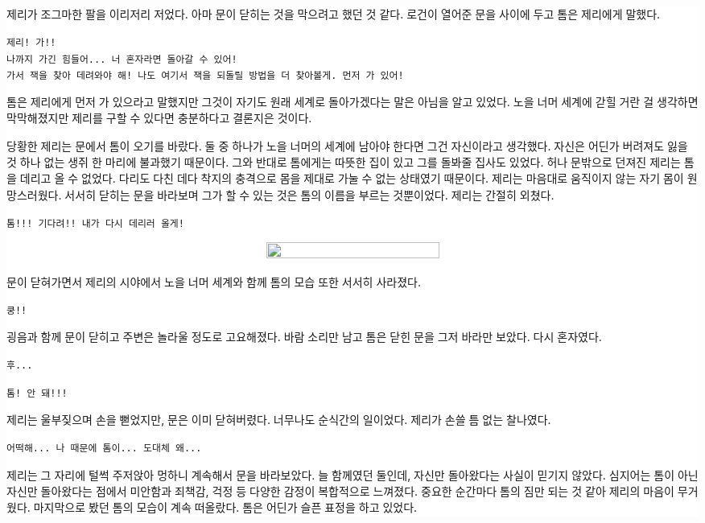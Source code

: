 제리가 조그마한 팔을 이리저리 저었다.
아마 문이 닫히는 것을 막으려고 했던 것 같다.
로건이 열어준 문을 사이에 두고 톰은 제리에게 말했다.

```
제리! 가!!
나까지 가긴 힘들어... 너 혼자라면 돌아갈 수 있어!
가서 잭을 찾아 데려와야 해! 나도 여기서 잭을 되돌릴 방법을 더 찾아볼게. 먼저 가 있어!
```

톰은 제리에게 먼저 가 있으라고 말했지만 그것이 자기도 원래 세계로 돌아가겠다는 말은 아님을 알고 있었다.
노을 너머 세계에 갇힐 거란 걸 생각하면 막막해졌지만 제리를 구할 수 있다면 충분하다고 결론지은 것이다.

당황한 제리는 문에서 톰이 오기를 바랐다.
둘 중 하나가 노을 너머의 세계에 남아야 한다면 그건 자신이라고 생각했다. 
자신은 어딘가 버려져도 잃을 것 하나 없는 생쥐 한 마리에 불과했기 때문이다.
그와 반대로 톰에게는 따뜻한 집이 있고 그를 돌봐줄 집사도 있었다. 
허나 문밖으로 던져진 제리는 톰을 데리고 올 수 없었다.
다리도 다친 데다 착지의 충격으로 몸을 제대로 가눌 수 없는 상태였기 때문이다.
제리는 마음대로 움직이지 않는 자기 몸이 원망스러웠다.
서서히 닫히는 문을 바라보며 그가 할 수 있는 것은 톰의 이름을 부르는 것뿐이었다.
제리는 간절히 외쳤다.

```
톰!!! 기다려!! 내가 다시 데리러 올게!
```


<p align="center"><img src="https://user-images.githubusercontent.com/74279917/100126213-04db9f80-2ec1-11eb-910a-88f5c8731bac.jpg" width="50%" height="50%">
  
문이 닫혀가면서 제리의 시야에서 노을 너머 세계와 함께 톰의 모습 또한 서서히 사라졌다.

```
쿵!!
```

굉음과 함께 문이 닫히고 주변은 놀라울 정도로 고요해졌다.
바람 소리만 남고 톰은 닫힌 문을 그저 바라만 보았다.
다시 혼자였다.

```
후...
```

```
톰! 안 돼!!!
```

제리는 울부짖으며 손을 뻗었지만, 문은 이미 닫혀버렸다. 
너무나도 순식간의 일이었다. 
제리가 손쓸 틈 없는 찰나였다.

```
어떡해... 나 때문에 톰이... 도대체 왜...
```

제리는 그 자리에 털썩 주저앉아 멍하니 계속해서 문을 바라보았다. 
늘 함께였던 둘인데, 자신만 돌아왔다는 사실이 믿기지 않았다.
심지어는 톰이 아닌 자신만 돌아왔다는 점에서 미안함과 죄책감, 걱정 등 다양한 감정이 복합적으로 느껴졌다.
중요한 순간마다 톰의 짐만 되는 것 같아 제리의 마음이 무거웠다.
마지막으로 봤던 톰의 모습이 계속 떠올랐다. 
톰은 어딘가 슬픈 표정을 하고 있었다.
